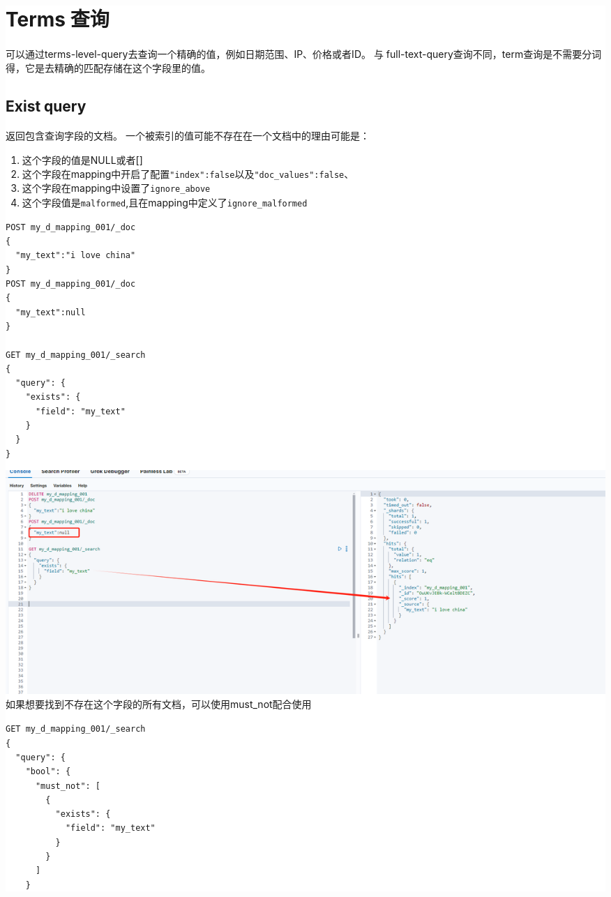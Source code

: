 # Terms 查询
可以通过terms-level-query去查询一个精确的值，例如日期范围、IP、价格或者ID。
与 full-text-query查询不同，term查询是不需要分词得，它是去精确的匹配存储在这个字段里的值。
## Exist query
返回包含查询字段的文档。
一个被索引的值可能不存在在一个文档中的理由可能是：
1. 这个字段的值是NULL或者[]
2. 这个字段在mapping中开启了配置`"index":false`以及`"doc_values":false`、
3. 这个字段在mapping中设置了`ignore_above`
4. 这个字段值是`malformed`,且在mapping中定义了`ignore_malformed`
```
POST my_d_mapping_001/_doc
{
  "my_text":"i love china"
}
POST my_d_mapping_001/_doc
{
  "my_text":null
}

GET my_d_mapping_001/_search
{
  "query": {
    "exists": {
      "field": "my_text"
    }
  }
}

```
![img_23.png](img_23.png)
如果想要找到不存在这个字段的所有文档，可以使用must_not配合使用
```
GET my_d_mapping_001/_search
{
  "query": {
    "bool": {
      "must_not": [
        {
          "exists": {
            "field": "my_text"
          }
        }
      ]
    }
```